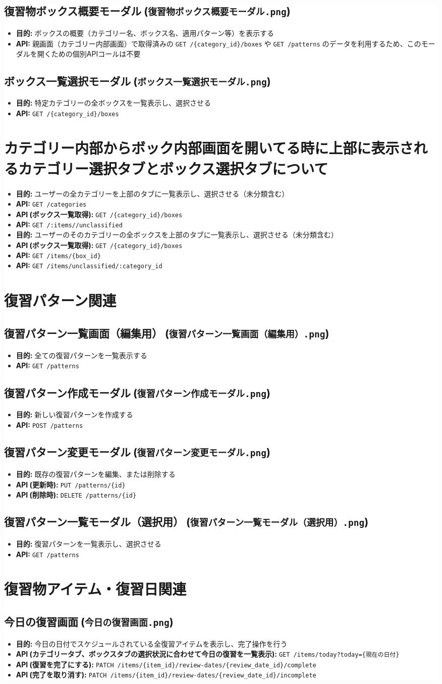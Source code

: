 ## 復習物ボックス概要モーダル (`復習物ボックス概要モーダル.png`)
- **目的:** ボックスの概要（カテゴリー名、ボックス名、適用パターン等）を表示する
- **API:** 親画面（カテゴリー内部画面）で取得済みの `GET /{category_id}/boxes` や `GET /patterns` のデータを利用するため、このモーダルを開くための個別APIコールは不要

## ボックス一覧選択モーダル (`ボックス一覧選択モーダル.png`)
- **目的:** 特定カテゴリーの全ボックスを一覧表示し、選択させる
- **API:** `GET /{category_id}/boxes`

# カテゴリー内部からボック内部画面を開いてる時に上部に表示されるカテゴリー選択タブとボックス選択タブについて
- **目的:** ユーザーの全カテゴリーを上部のタブに一覧表示し、選択させる（未分類含む）
- **API:** `GET /categories`
- **API (ボックス一覧取得):** `GET /{category_id}/boxes`
- **API:** `GET /:items//unclassified`
- **目的:** ユーザーのそのカテゴリーの全ボックスを上部のタブに一覧表示し、選択させる（未分類含む）
- **API (ボックス一覧取得):** `GET /{category_id}/boxes`
- **API:** `GET /items/{box_id}`
- **API:** `GET /items/unclassified/:category_id`

# 復習パターン関連

## 復習パターン一覧画面（編集用） (`復習パターン一覧画面（編集用）.png`)
- **目的:** 全ての復習パターンを一覧表示する
- **API:** `GET /patterns`

## 復習パターン作成モーダル (`復習パターン作成モーダル.png`)
- **目的:** 新しい復習パターンを作成する
- **API:** `POST /patterns`

## 復習パターン変更モーダル (`復習パターン変更モーダル.png`)
- **目的:** 既存の復習パターンを編集、または削除する
- **API (更新時):** `PUT /patterns/{id}`
- **API (削除時):** `DELETE /patterns/{id}`

## 復習パターン一覧モーダル（選択用） (`復習パターン一覧モーダル（選択用）.png`)
- **目的:** 復習パターンを一覧表示し、選択させる
- **API:** `GET /patterns`

# 復習物アイテム・復習日関連

## 今日の復習画面 (`今日の復習画面.png`)
- **目的:** 今日の日付でスケジュールされている全復習アイテムを表示し、完了操作を行う
- **API (カテゴリータブ、ボックスタブの選択状況に合わせて今日の復習を一覧表示):** `GET /items/today?today={現在の日付}`
- **API (復習を完了にする):** `PATCH /items/{item_id}/review-dates/{review_date_id}/complete`
- **API (完了を取り消す):** `PATCH /items/{item_id}/review-dates/{review_date_id}/incomplete`
